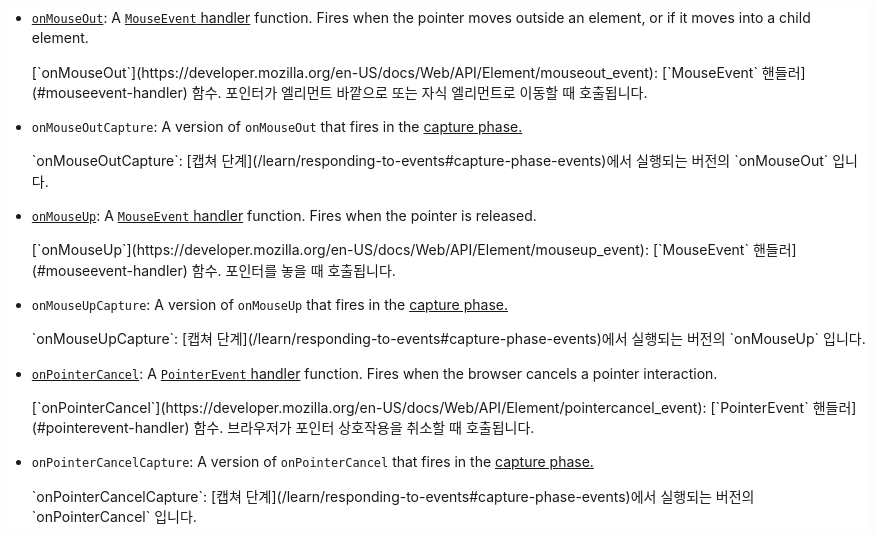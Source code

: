 - [`onMouseOut`](https://developer.mozilla.org/en-US/docs/Web/API/Element/mouseout_event): A [`MouseEvent` handler](#mouseevent-handler) function. Fires when the pointer moves outside an element, or if it moves into a child element.

  <Trans>
    [`onMouseOut`](https://developer.mozilla.org/en-US/docs/Web/API/Element/mouseout_event):
    [`MouseEvent` 핸들러](#mouseevent-handler) 함수. 포인터가 엘리먼트 바깥으로
    또는 자식 엘리먼트로 이동할 때 호출됩니다.
  </Trans>

- `onMouseOutCapture`: A version of `onMouseOut` that fires in the [capture phase.](/learn/responding-to-events#capture-phase-events)

  <Trans>
    `onMouseOutCapture`: [캡쳐
    단계](/learn/responding-to-events#capture-phase-events)에서 실행되는 버전의
    `onMouseOut` 입니다.
  </Trans>

- [`onMouseUp`](https://developer.mozilla.org/en-US/docs/Web/API/Element/mouseup_event): A [`MouseEvent` handler](#mouseevent-handler) function. Fires when the pointer is released.

  <Trans>
    [`onMouseUp`](https://developer.mozilla.org/en-US/docs/Web/API/Element/mouseup_event):
    [`MouseEvent` 핸들러](#mouseevent-handler) 함수. 포인터를 놓을 때
    호출됩니다.
  </Trans>

- `onMouseUpCapture`: A version of `onMouseUp` that fires in the [capture phase.](/learn/responding-to-events#capture-phase-events)

  <Trans>
    `onMouseUpCapture`: [캡쳐
    단계](/learn/responding-to-events#capture-phase-events)에서 실행되는 버전의
    `onMouseUp` 입니다.
  </Trans>

- [`onPointerCancel`](https://developer.mozilla.org/en-US/docs/Web/API/Element/pointercancel_event): A [`PointerEvent` handler](#pointerevent-handler) function. Fires when the browser cancels a pointer interaction.

  <Trans>
    [`onPointerCancel`](https://developer.mozilla.org/en-US/docs/Web/API/Element/pointercancel_event):
    [`PointerEvent` 핸들러](#pointerevent-handler) 함수. 브라우저가 포인터
    상호작용을 취소할 때 호출됩니다.
  </Trans>

- `onPointerCancelCapture`: A version of `onPointerCancel` that fires in the [capture phase.](/learn/responding-to-events#capture-phase-events)

  <Trans>
    `onPointerCancelCapture`: [캡쳐
    단계](/learn/responding-to-events#capture-phase-events)에서 실행되는 버전의
    `onPointerCancel` 입니다.
  </Trans>
